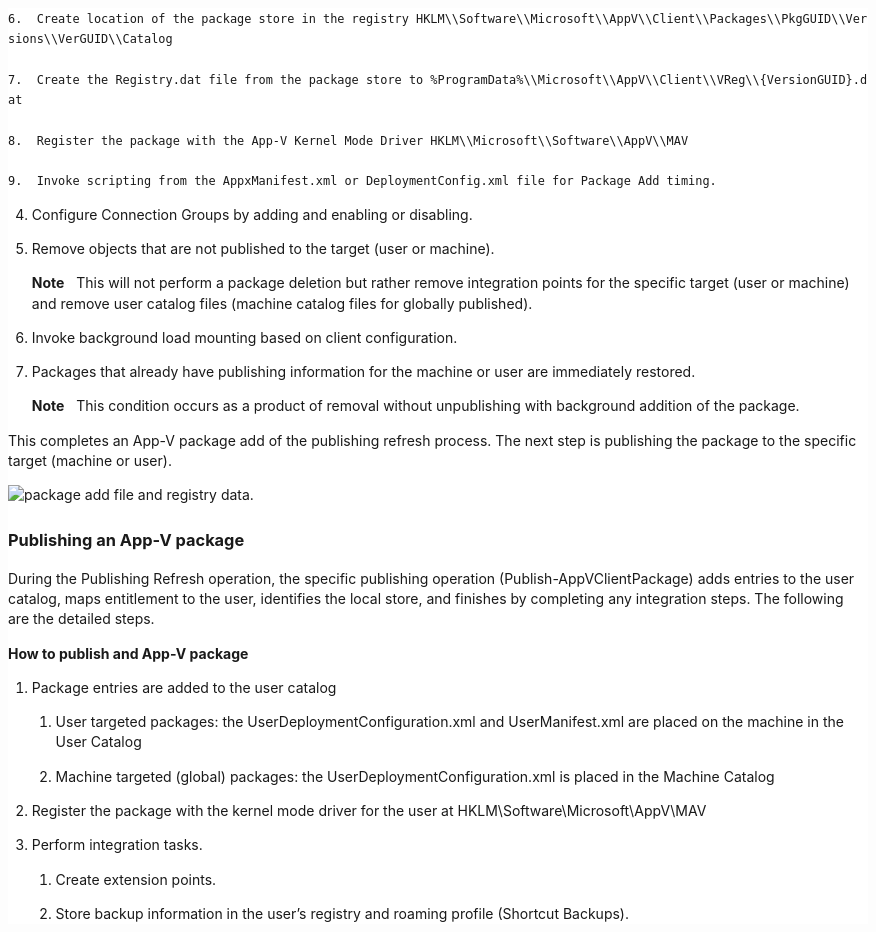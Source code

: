     6.  Create location of the package store in the registry HKLM\\Software\\Microsoft\\AppV\\Client\\Packages\\PkgGUID\\Versions\\VerGUID\\Catalog

    7.  Create the Registry.dat file from the package store to %ProgramData%\\Microsoft\\AppV\\Client\\VReg\\{VersionGUID}.dat

    8.  Register the package with the App-V Kernel Mode Driver HKLM\\Microsoft\\Software\\AppV\\MAV

    9.  Invoke scripting from the AppxManifest.xml or DeploymentConfig.xml file for Package Add timing.

4.  Configure Connection Groups by adding and enabling or disabling.

5.  Remove objects that are not published to the target (user or machine).

    **Note**  
    This will not perform a package deletion but rather remove integration points for the specific target (user or machine) and remove user catalog files (machine catalog files for globally published).



6.  Invoke background load mounting based on client configuration.

7.  Packages that already have publishing information for the machine or user are immediately restored.

    **Note**  
    This condition occurs as a product of removal without unpublishing with background addition of the package.



This completes an App-V package add of the publishing refresh process. The next step is publishing the package to the specific target (machine or user).

![package add file and registry data.](images/packageaddfileandregistrydata.png)

### Publishing an App-V package

During the Publishing Refresh operation, the specific publishing operation (Publish-AppVClientPackage) adds entries to the user catalog, maps entitlement to the user, identifies the local store, and finishes by completing any integration steps. The following are the detailed steps.

**How to publish and App-V package**

1.  Package entries are added to the user catalog

    1.  User targeted packages: the UserDeploymentConfiguration.xml and UserManifest.xml are placed on the machine in the User Catalog

    2.  Machine targeted (global) packages: the UserDeploymentConfiguration.xml is placed in the Machine Catalog

2.  Register the package with the kernel mode driver for the user at HKLM\\Software\\Microsoft\\AppV\\MAV

3.  Perform integration tasks.

    1.  Create extension points.

    2.  Store backup information in the user’s registry and roaming profile (Shortcut Backups).
